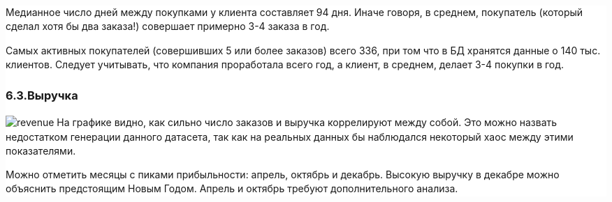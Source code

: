 Медианное число дней между покупками у клиента составляет 94 дня. Иначе говоря, в среднем, покупатель (который сделал хотя бы два заказа!) совершает примерно 3-4 заказа в год.

Самых активных покупателей (совершивших 5 или более заказов) всего 336, при том что в БД хранятся данные о 140 тыс. клиентов. Следует учитывать, что компания проработала всего год, а клиент, в среднем, делает 3-4 покупки в год.
### 6.3.Выручка
![revenue](https://github.com/petrosbatu/sql_da_project/assets/167340547/c7b911e3-b142-4e37-a8bd-958710f28b29)
На графике видно, как сильно число заказов и выручка коррелируют между собой. Это можно назвать недостатком генерации данного датасета, так как на реальных данных бы наблюдался некоторый хаос между этими показателями.

Можно отметить месяцы с пиками прибыльности: апрель, октябрь и декабрь. Высокую выручку в декабре можно объяснить предстоящим Новым Годом. Апрель и октябрь требуют дополнительного анализа.

